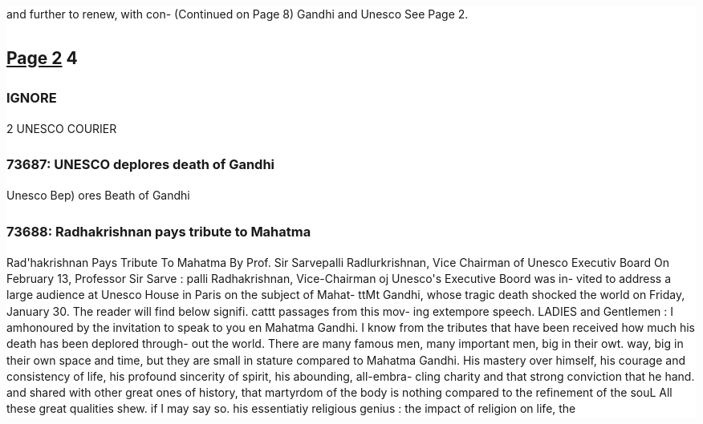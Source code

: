 and further to renew, with con-
(Continued on Page 8)
Gandhi
and Unesco
See Page 2.

## [Page 2](https://demo.humlab.umu.se/courier/073683engo.pdf#page=2) 4

### IGNORE

2 UNESCO COURIER

### 73687: UNESCO deplores death of Gandhi

Unesco Bep) ores Beath of Gandhi

### 73688: Radhakrishnan pays tribute to Mahatma

Rad'hakrishnan
Pays Tribute
To Mahatma
By Prof. Sir Sarvepalli
Radlurkrishnan,
Vice Chairman of Unesco
Executiv Board
On February 13, Professor
Sir Sarve : palli Radhakrishnan,
Vice-Chairman oj Unesco's
Executive Boord was in-
vited to address a large
audience at Unesco House in
Paris on the subject of Mahat-
ttMt Gandhi, whose tragic
death shocked the world on
Friday, January 30. The
reader will find below signifi.
cattt passages from this mov-
ing extempore speech.
LADIES and Gentlemen : I amhonoured by the invitation to
speak to you en Mahatma Gandhi.
I know from the tributes that
have been received how much his
death has been deplored through-
out the world.
There are many famous men,
many important men, big in their
owt. way, big in their own space
and time, but they are small in
stature compared to Mahatma
Gandhi. His mastery over himself,
his courage and consistency of
life, his profound sincerity of
spirit, his abounding, all-embra-
cling charity and that strong
conviction that he hand. and
shared with other great ones of
history, that martyrdom of the
body is nothing compared to the
refinement of the souL All these
great qualities shew. if I may say
so. his essentiatiy religious genius :
the impact of religion on life, the